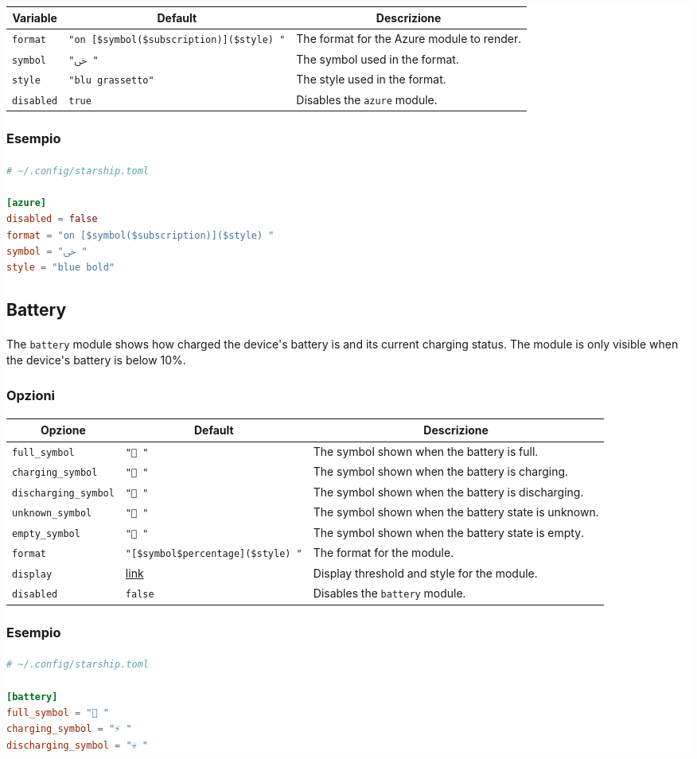 | Variable   | Default                                  | Descrizione                                |
| ---------- | ---------------------------------------- | ------------------------------------------ |
| `format`   | `"on [$symbol($subscription)]($style) "` | The format for the Azure module to render. |
| `symbol`   | `"ﴃ "`                                   | The symbol used in the format.             |
| `style`    | `"blu grassetto"`                        | The style used in the format.              |
| `disabled` | `true`                                   | Disables the `azure` module.               |

### Esempio

```toml
# ~/.config/starship.toml

[azure]
disabled = false
format = "on [$symbol($subscription)]($style) "
symbol = "ﴃ "
style = "blue bold"
```

## Battery

The `battery` module shows how charged the device's battery is and its current charging status. The module is only visible when the device's battery is below 10%.

### Opzioni

| Opzione              | Default                           | Descrizione                                         |
| -------------------- | --------------------------------- | --------------------------------------------------- |
| `full_symbol`        | `" "`                            | The symbol shown when the battery is full.          |
| `charging_symbol`    | `" "`                            | The symbol shown when the battery is charging.      |
| `discharging_symbol` | `" "`                            | The symbol shown when the battery is discharging.   |
| `unknown_symbol`     | `" "`                            | The symbol shown when the battery state is unknown. |
| `empty_symbol`       | `" "`                            | The symbol shown when the battery state is empty.   |
| `format`             | `"[$symbol$percentage]($style) "` | The format for the module.                          |
| `display`            | [link](#battery-display)          | Display threshold and style for the module.         |
| `disabled`           | `false`                           | Disables the `battery` module.                      |

### Esempio

```toml
# ~/.config/starship.toml

[battery]
full_symbol = "🔋 "
charging_symbol = "⚡️ "
discharging_symbol = "💀 "
```
